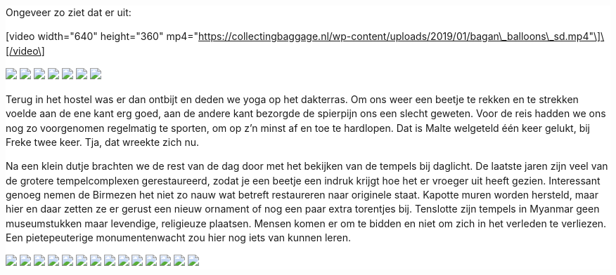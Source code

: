 Ongeveer zo ziet dat er uit:

\[video width="640" height="360" mp4="https://collectingbaggage.nl/wp-content/uploads/2019/01/bagan\_balloons\_sd.mp4"\]\[/video\]

![](images/PB230149.jpg)
![](images/PB220056.jpg)
![](images/PB220052.jpg)
![](images/PB230176.jpg)
![](images/PB230178.jpg)
![](images/PB230180.jpg)
![](images/PB220045.jpg)

Terug in het hostel was er dan ontbijt en deden we yoga op het dakterras. Om ons weer een beetje te rekken en te strekken voelde aan de ene kant erg goed, aan de andere kant bezorgde de spierpijn ons een slecht geweten. Voor de reis hadden we ons nog zo voorgenomen regelmatig te sporten, om op z’n minst af en toe te hardlopen. Dat is Malte welgeteld één keer gelukt, bij Freke twee keer. Tja, dat wreekte zich nu.

Na een klein dutje brachten we de rest van de dag door met het bekijken van de tempels bij daglicht. De laatste jaren zijn veel van de grotere tempelcomplexen gerestaureerd, zodat je een beetje een indruk krijgt hoe het er vroeger uit heeft gezien. Interessant genoeg nemen de Birmezen het niet zo nauw wat betreft restaureren naar originele staat. Kapotte muren worden hersteld, maar hier en daar zetten ze er gerust een nieuw ornament of nog een paar extra torentjes bij. Tenslotte zijn tempels in Myanmar geen museumstukken maar levendige, religieuze plaatsen. Mensen komen er om te bidden en niet om zich in het verleden te verliezen. Een pietepeuterige monumentenwacht zou hier nog iets van kunnen leren.

![](images/PB213117-PB213120.jpg)
![](images/PB213115.jpg)
![](images/PB213122.jpg)
![](images/PB213105.jpg)
![](images/PB213113.jpg)
![](images/PB213125.jpg)
![](images/PB213107.jpg)
![](images/IMG_20181122_134935.jpg)
![](images/PB220067.jpg)
![](images/PB220065.jpg)
![](images/IMG_20181122_133253.jpg)
![](images/PB220079.jpg)
![](images/PB220078.jpg)
![](images/IMG_20181122_163750.jpg)
